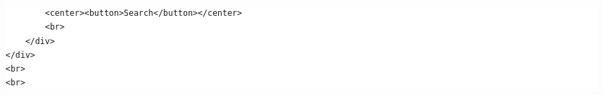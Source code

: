             <center><button>Search</button></center>
            <br>
        </div>
    </div>
    <br>
    <br>
</body>
</html>
